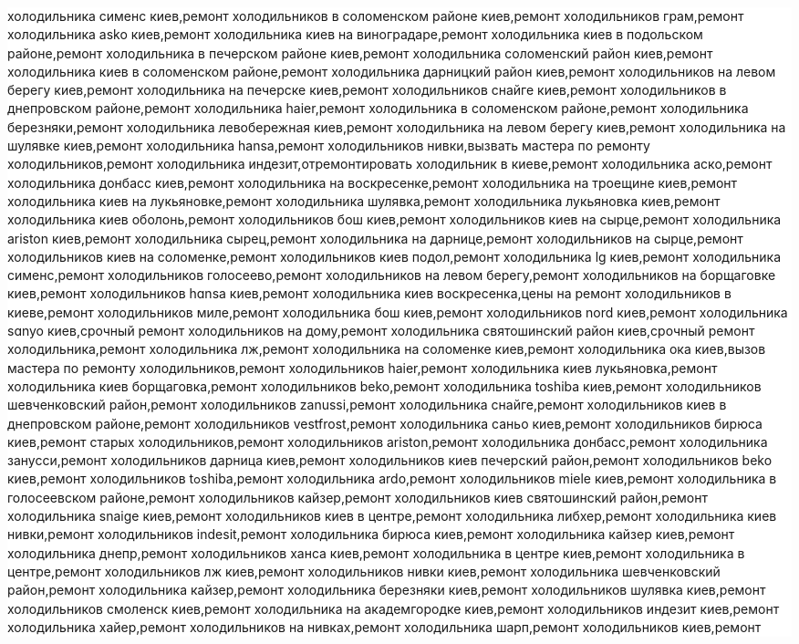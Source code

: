 холодильника сименс киев,ремонт холодильников в соломенском районе киев,ремонт холодильников грам,ремонт холодильника asko киев,ремонт холодильника киев на виноградаре,ремонт холодильника киев в подольском районе,ремонт холодильника в печерском районе киев,ремонт холодильника соломенский район киев,ремонт холодильника киев в соломенском районе,ремонт холодильника дарницкий район киев,ремонт холодильников на левом берегу киев,ремонт холодильника на печерске киев,ремонт холодильников снайге киев,ремонт холодильников в днепровском районе,ремонт холодильника haier,ремонт холодильника в соломенском районе,ремонт холодильника березняки,ремонт холодильника левобережная киев,ремонт холодильника на левом берегу киев,ремонт холодильника на шулявке киев,ремонт холодильника hansa,ремонт холодильников нивки,вызвать мастера по ремонту холодильников,ремонт холодильника индезит,отремонтировать холодильник в киеве,ремонт холодильника аско,ремонт холодильника донбасс киев,ремонт холодильника на воскресенке,ремонт холодильника на троещине киев,ремонт холодильника киев на лукьяновке,ремонт холодильника шулявка,ремонт холодильника лукьяновка киев,ремонт холодильника киев оболонь,ремонт холодильников бош киев,ремонт холодильников киев на сырце,ремонт холодильника arіston киев,ремонт холодильника сырец,ремонт холодильника на дарнице,ремонт холодильников на сырце,ремонт холодильников киев на соломенке,ремонт холодильников киев подол,ремонт холодильника lg киев,ремонт холодильника сименс,ремонт холодильников голосеево,ремонт холодильников на левом берегу,ремонт холодильников на борщаговке киев,ремонт холодильников hɑnsa киев,ремонт холодильника киев воскресенка,цены на ремонт холодильников в киеве,ремонт холодильников миле,ремонт холодильника бош киев,ремонт холодильников nord киев,ремонт холодильника sɑnyo киев,срочный ремонт холодильников на дому,ремонт холодильника святошинский район киев,срочный ремонт холодильника,ремонт холодильника лж,ремонт холодильника на соломенке киев,ремонт холодильника ока киев,вызов мастера по ремонту холодильников,ремонт холодильников haier,ремонт холодильника киев лукьяновка,ремонт холодильника киев борщаговка,ремонт холодильников beko,ремонт холодильника toshіba киев,ремонт холодильников шевченковский район,ремонт холодильников zanussi,ремонт холодильника снайге,ремонт холодильников киев в днепровском районе,ремонт холодильников vestfrost,ремонт холодильника саньо киев,ремонт холодильников бирюса киев,ремонт старых холодильников,ремонт холодильников aristօn,ремонт холодильника донбасс,ремонт холодильника занусси,ремонт холодильников дарница киев,ремонт холодильников киев печерский район,ремонт холодильников beko киев,ремонт холодильников tߋshiba,ремонт холодильника ardo,ремонт холодильников miele киев,ремонт холодильника в голосеевском районе,ремонт холодильников кайзер,ремонт холодильников киев святошинский район,ремонт холодильника snaige киев,ремонт холодильников киев в центре,ремонт холодильника либхер,ремонт холодильника киев нивки,ремонт холодильников indesit,ремонт холодильника бирюса киев,ремонт холодильника кайзер киев,ремонт холодильника днепр,ремонт холодильников ханса киев,ремонт холодильника в центре киев,ремонт холодильника в центре,ремонт холодильников лж киев,ремонт холодильников нивки киев,ремонт холодильника шевченковский район,ремонт холодильника кайзер,ремонт холодильника березняки киев,ремонт холодильников шулявка киев,ремонт холодильников смоленск киев,ремонт холодильника на академгородке киев,ремонт холодильников индезит киев,ремонт холодильника хайер,ремонт холодильников на нивках,ремонт холодильника шарп,ремонт холодильников киев,ремонт
